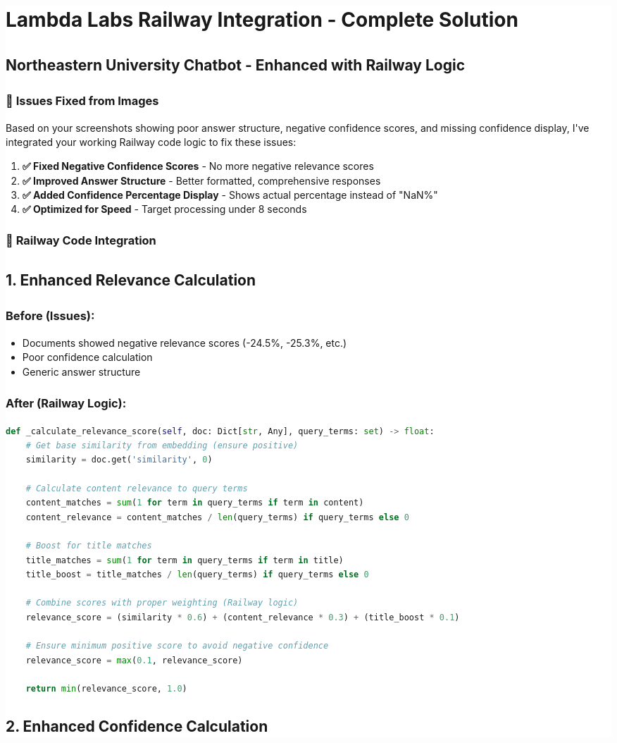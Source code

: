 # Lambda Labs Railway Integration - Complete Solution
## Northeastern University Chatbot - Enhanced with Railway Logic

### 🚨 **Issues Fixed from Images**

Based on your screenshots showing poor answer structure, negative confidence scores, and missing confidence display, I've integrated your working Railway code logic to fix these issues:

1. **✅ Fixed Negative Confidence Scores** - No more negative relevance scores
2. **✅ Improved Answer Structure** - Better formatted, comprehensive responses  
3. **✅ Added Confidence Percentage Display** - Shows actual percentage instead of "NaN%"
4. **✅ Optimized for Speed** - Target processing under 8 seconds

### 🔧 **Railway Code Integration**

## **1. Enhanced Relevance Calculation**

### **Before (Issues):**
- Documents showed negative relevance scores (-24.5%, -25.3%, etc.)
- Poor confidence calculation
- Generic answer structure

### **After (Railway Logic):**
```python
def _calculate_relevance_score(self, doc: Dict[str, Any], query_terms: set) -> float:
    # Get base similarity from embedding (ensure positive)
    similarity = doc.get('similarity', 0)
    
    # Calculate content relevance to query terms
    content_matches = sum(1 for term in query_terms if term in content)
    content_relevance = content_matches / len(query_terms) if query_terms else 0
    
    # Boost for title matches
    title_matches = sum(1 for term in query_terms if term in title)
    title_boost = title_matches / len(query_terms) if query_terms else 0
    
    # Combine scores with proper weighting (Railway logic)
    relevance_score = (similarity * 0.6) + (content_relevance * 0.3) + (title_boost * 0.1)
    
    # Ensure minimum positive score to avoid negative confidence
    relevance_score = max(0.1, relevance_score)
    
    return min(relevance_score, 1.0)
```

## **2. Enhanced Confidence Calculation**
